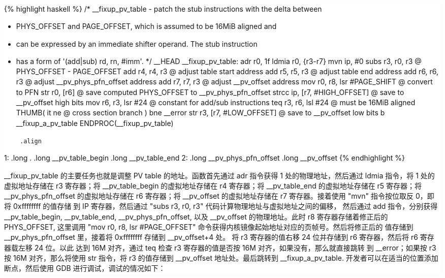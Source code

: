 <span id="__fixup_pv_table"></span>
{% highlight haskell %}
/* __fixup_pv_table - patch the stub instructions with the delta between
 * PHYS_OFFSET and PAGE_OFFSET, which is assumed to be 16MiB aligned and
 * can be expressed by an immediate shifter operand. The stub instruction
 * has a form of '(add|sub) rd, rn, #imm'.
 */
        __HEAD
__fixup_pv_table:
        adr     r0, 1f
        ldmia   r0, {r3-r7}
        mvn     ip, #0
        subs    r3, r0, r3      @ PHYS_OFFSET - PAGE_OFFSET
        add     r4, r4, r3      @ adjust table start address
        add     r5, r5, r3      @ adjust table end address
        add     r6, r6, r3      @ adjust __pv_phys_pfn_offset address
        add     r7, r7, r3      @ adjust __pv_offset address
        mov     r0, r8, lsr #PAGE_SHIFT @ convert to PFN
        str     r0, [r6]        @ save computed PHYS_OFFSET to __pv_phys_pfn_offset
        strcc   ip, [r7, #HIGH_OFFSET]  @ save to __pv_offset high bits
        mov     r6, r3, lsr #24 @ constant for add/sub instructions
        teq     r3, r6, lsl #24 @ must be 16MiB aligned
THUMB(  it      ne              @ cross section branch )
        bne     __error
        str     r3, [r7, #LOW_OFFSET]   @ save to __pv_offset low bits
        b       __fixup_a_pv_table
ENDPROC(__fixup_pv_table)

        .align
1:      .long   .
        .long   __pv_table_begin
        .long   __pv_table_end
2:      .long   __pv_phys_pfn_offset
        .long   __pv_offset
{% endhighlight %}

__fixup_pv_table 的主要任务也就是调整 PV table 的地址。函数首先通过 adr 指令获得
1 处的物理地址，然后通过 ldmia 指令，将 1 处的虚拟地址存储在 r3 寄存器；将
__pv_table_begin 的虚拟地址存储在 r4 寄存器；将 __pv_table_end 的虚拟地址存储在
r5 寄存器；将 __pv_phys_pfn_offset 的虚拟地址存储在 r6 寄存器；将 __pv_offset
的虚拟地址存储在 r7 寄存器。接着使用 "mvn" 指令按位取反 0，即将 0xffffffff 的值存储
到 IP 寄存器，然后通过 "subs r3, r0, r3" 代码计算物理地址与虚拟地址之间的偏移，
然后通过 add 指令，分别获得 __pv_table_begin, __pv_table_end, __pv_phys_pfn_offset,
以及 __pv_offset 的物理地址。此时 r8 寄存器存储着修正后的 PHYS_OFFSET, 这里调用
"mov r0, r8, lsr #PAGE_OFFSET" 命令获得内核镜像起始地址对应的页帧号。然后将修正后的
值存储到 __pv_phys_pfn_offset 里，接着将 0xffffffff 存储到 __pv_offset+4 处。
将 r3 寄存器的值右移 24 位并存储到 r6 寄存器，然后将 r6 寄存器载左移 24 位。以此
达到 16M 对齐，通过 teq 检查 r3 寄存器的值是否按 16M 对齐，如果没有，那么就直接跳转
到 __error；如果按 r3 按 16M 对齐，那么将使用 str 指令，将 r3 的值存储到
__pv_offset 地址处。最后跳转到 __fixup_a_pv_table. 开发者可以在适当的位置添加
断点，然后使用 GDB 进行调试，调试的情况如下：
